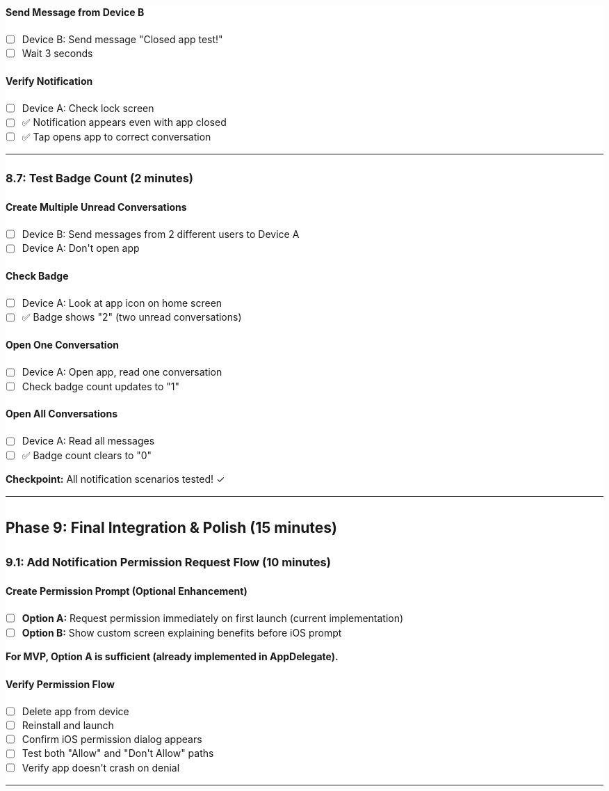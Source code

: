 #### Send Message from Device B
- [ ] Device B: Send message "Closed app test!"
- [ ] Wait 3 seconds

#### Verify Notification
- [ ] Device A: Check lock screen
- [ ] ✅ Notification appears even with app closed
- [ ] ✅ Tap opens app to correct conversation

---

### 8.7: Test Badge Count (2 minutes)

#### Create Multiple Unread Conversations
- [ ] Device B: Send messages from 2 different users to Device A
- [ ] Device A: Don't open app

#### Check Badge
- [ ] Device A: Look at app icon on home screen
- [ ] ✅ Badge shows "2" (two unread conversations)

#### Open One Conversation
- [ ] Device A: Open app, read one conversation
- [ ] Check badge count updates to "1"

#### Open All Conversations
- [ ] Device A: Read all messages
- [ ] ✅ Badge count clears to "0"

**Checkpoint:** All notification scenarios tested! ✓

---

## Phase 9: Final Integration & Polish (15 minutes)

### 9.1: Add Notification Permission Request Flow (10 minutes)

#### Create Permission Prompt (Optional Enhancement)
- [ ] **Option A:** Request permission immediately on first launch (current implementation)
- [ ] **Option B:** Show custom screen explaining benefits before iOS prompt

**For MVP, Option A is sufficient (already implemented in AppDelegate).**

#### Verify Permission Flow
- [ ] Delete app from device
- [ ] Reinstall and launch
- [ ] Confirm iOS permission dialog appears
- [ ] Test both "Allow" and "Don't Allow" paths
- [ ] Verify app doesn't crash on denial

---
